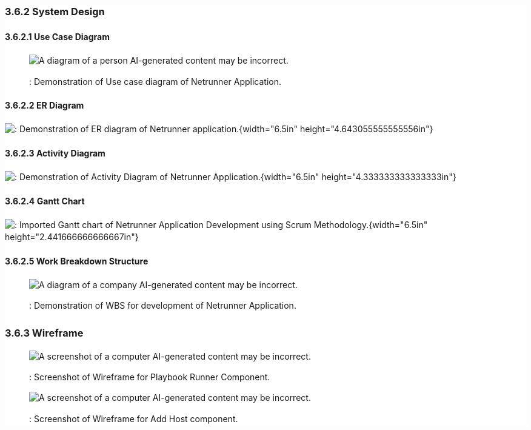 ### 3.6.2 System Design

#### 3.6.2.1 Use Case Diagram

<figure>
<img src="media/image10.png" style="width:4.82391in;height:7.375in"
alt="A diagram of a person AI-generated content may be incorrect." />
<figcaption><p>: Demonstration of Use case diagram of Netrunner
Application.</p></figcaption>
</figure>

#### 3.6.2.2 ER Diagram

![: Demonstration of ER diagram of Netrunner
application.](media/image11.png){width="6.5in"
height="4.643055555555556in"}

#### 3.6.2.3 Activity Diagram

![: Demonstration of Activity Diagram of Netrunner
Application.](media/image12.png){width="6.5in"
height="4.333333333333333in"}

#### 3.6.2.4 Gantt Chart

![: Imported Gantt chart of Netrunner Application Development using
Scrum Methodology.](media/image13.png){width="6.5in"
height="2.441666666666667in"}

#### 3.6.2.5 Work Breakdown Structure

<figure>
<img src="media/image14.png" style="width:6.5in;height:3.56528in"
alt="A diagram of a company AI-generated content may be incorrect." />
<figcaption><p>: Demonstration of WBS for development of Netrunner
Application.</p></figcaption>
</figure>

### 3.6.3 Wireframe

<figure>
<img src="media/image15.png" style="width:5.02326in;height:2.98229in"
alt="A screenshot of a computer AI-generated content may be incorrect." />
<figcaption><p>: Screenshot of Wireframe for Playbook Runner
Component.</p></figcaption>
</figure>

<figure>
<img src="media/image16.png" style="width:4.19116in;height:2.5353in"
alt="A screenshot of a computer AI-generated content may be incorrect." />
<figcaption><p>: Screenshot of Wireframe for Add Host
component.</p></figcaption>
</figure>
